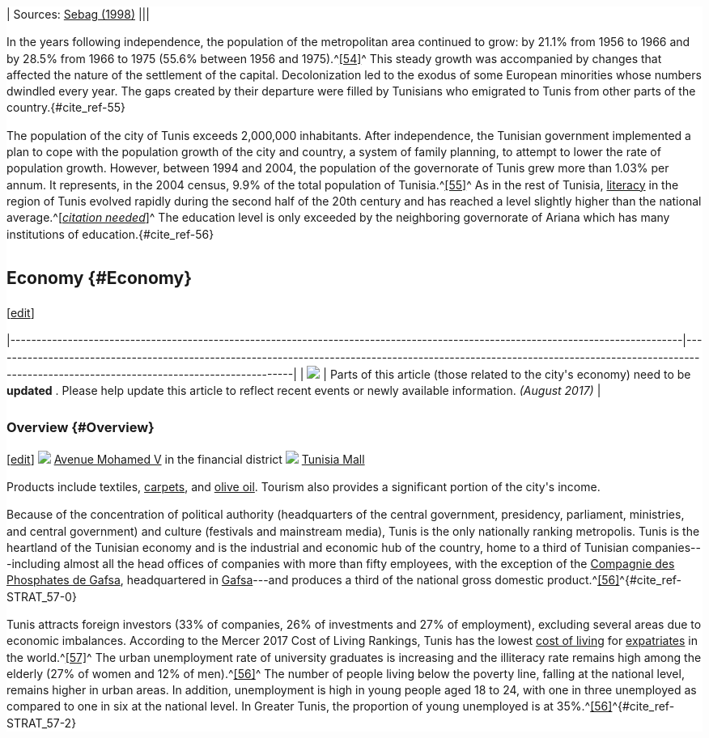 | Sources: [Sebag (1998)](#CITEREFSebag1998) |||

In the years following independence, the population of the metropolitan area continued to grow: by 21.1% from 1956 to 1966 and by 28.5% from 1966 to 1975 (55.6% between 1956 and 1975).^[\[54\]](#cite_note-55)^ This steady growth was accompanied by changes that affected the nature of the settlement of the capital. Decolonization led to the exodus of some European minorities whose numbers dwindled every year. The gaps created by their departure were filled by Tunisians who emigrated to Tunis from other parts of the country.{#cite_ref-55}

The population of the city of Tunis exceeds 2,000,000 inhabitants. After independence, the Tunisian government implemented a plan to cope with the population growth of the city and country, a system of family planning, to attempt to lower the rate of population growth. However, between 1994 and 2004, the population of the governorate of Tunis grew more than 1.03% per annum. It represents, in the 2004 census, 9.9% of the total population of Tunisia.^[\[55\]](#cite_note-56)^ As in the rest of Tunisia, [literacy](/wiki/Literacy "Literacy") in the region of Tunis evolved rapidly during the second half of the 20th century and has reached a level slightly higher than the national average.^\[*[citation needed](/wiki/Wikipedia:Citation_needed "Wikipedia:Citation needed")*\]^ The education level is only exceeded by the neighboring governorate of Ariana which has many institutions of education.{#cite_ref-56}  

Economy {#Economy}
------------------

\[[edit](/w/index.php?title=Tunis&action=edit&section=20 "Edit section: Economy")\]

|---------------------------------------------------------------------------------------------------------------------------------|-----------------------------------------------------------------------------------------------------------------------------------------------------------------------------------------------|
| ![](//upload.wikimedia.org/wikipedia/commons/thumb/5/53/Ambox_current_red_Americas.svg/42px-Ambox_current_red_Americas.svg.png) | Parts of this article (those related to the city's economy) need to be **updated** . Please help update this article to reflect recent events or newly available information. *(August 2017)* |

### Overview {#Overview}

\[[edit](/w/index.php?title=Tunis&action=edit&section=21 "Edit section: Overview")\]
[![](//upload.wikimedia.org/wikipedia/commons/thumb/e/e6/Avenue_Mohammed_V_-_Tunis_3.jpg/220px-Avenue_Mohammed_V_-_Tunis_3.jpg)](/wiki/File:Avenue_Mohammed_V_-_Tunis_3.jpg) [Avenue Mohamed V](/wiki/Avenue_Mohammed_V_(Tunis) "Avenue Mohammed V (Tunis)") in the financial district [![](//upload.wikimedia.org/wikipedia/commons/thumb/9/99/Tunisia_mall.jpg/220px-Tunisia_mall.jpg)](/wiki/File:Tunisia_mall.jpg) [Tunisia Mall](/w/index.php?title=Tunisia_Mall&action=edit&redlink=1 "Tunisia Mall (page does not exist)")

Products include textiles, [carpets](/wiki/Carpets "Carpets"), and [olive oil](/wiki/Olive_oil "Olive oil"). Tourism also provides a significant portion of the city's income.

Because of the concentration of political authority (headquarters of the central government, presidency, parliament, ministries, and central government) and culture (festivals and mainstream media), Tunis is the only nationally ranking metropolis. Tunis is the heartland of the Tunisian economy and is the industrial and economic hub of the country, home to a third of Tunisian companies---including almost all the head offices of companies with more than fifty employees, with the exception of the [Compagnie des Phosphates de Gafsa](/wiki/Compagnie_des_Phosphates_de_Gafsa "Compagnie des Phosphates de Gafsa"), headquartered in [Gafsa](/wiki/Gafsa "Gafsa")---and produces a third of the national gross domestic product.^[\[56\]](#cite_note-STRAT-57)^{#cite_ref-STRAT_57-0}

Tunis attracts foreign investors (33% of companies, 26% of investments and 27% of employment), excluding several areas due to economic imbalances. According to the Mercer 2017 Cost of Living Rankings, Tunis has the lowest [cost of living](/wiki/Cost_of_living "Cost of living") for [expatriates](/wiki/Expatriate "Expatriate") in the world.^[\[57\]](#cite_note-58)^ The urban unemployment rate of university graduates is increasing and the illiteracy rate remains high among the elderly (27% of women and 12% of men).^[\[56\]](#cite_note-STRAT-57)^ The number of people living below the poverty line, falling at the national level, remains higher in urban areas. In addition, unemployment is high in young people aged 18 to 24, with one in three unemployed as compared to one in six at the national level. In Greater Tunis, the proportion of young unemployed is at 35%.^[\[56\]](#cite_note-STRAT-57)^{#cite_ref-STRAT_57-2}
